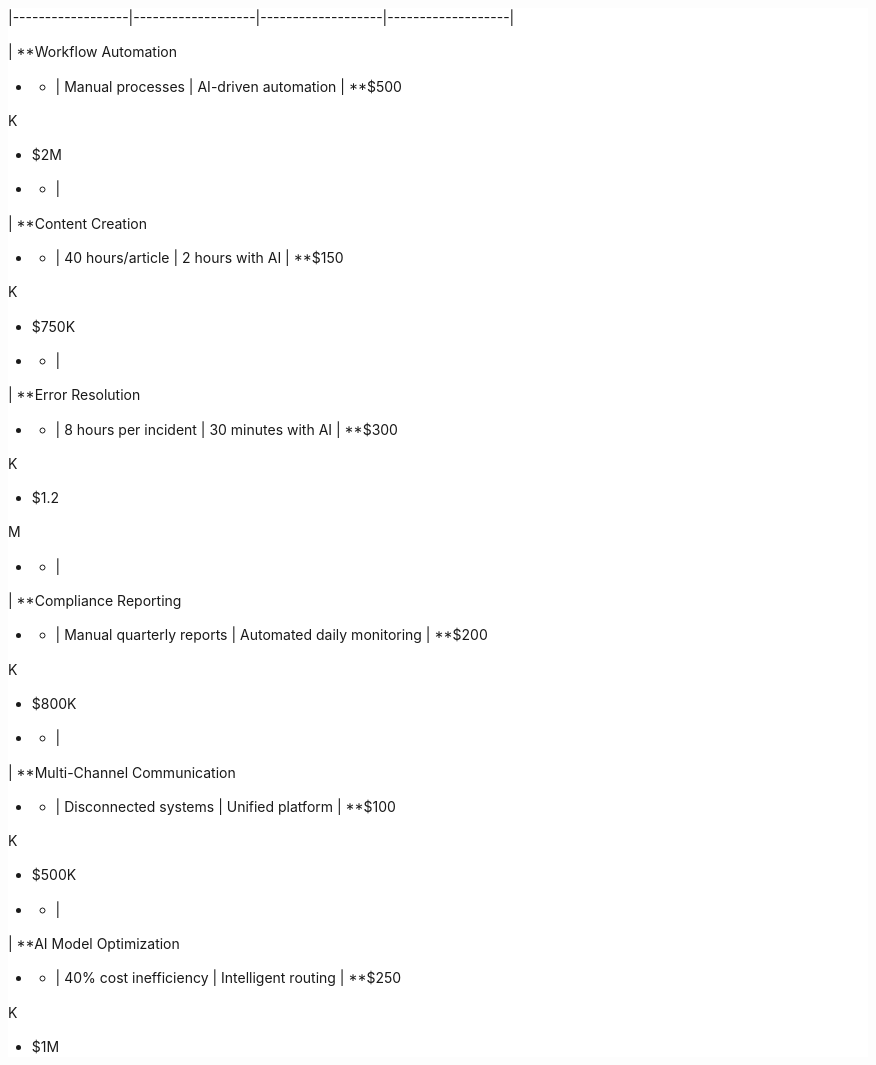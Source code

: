 |------------------|-------------------|-------------------|-------------------|

| **Workflow Automation

* * | Manual processes | AI-driven automation | **$500

K

 - $2M

* * |

| **Content Creation

* * | 40 hours/article | 2 hours with AI | **$150

K

 - $750K

* * |

| **Error Resolution

* * | 8 hours per incident | 30 minutes with AI | **$300

K

 - $1.2

M

* * |

| **Compliance Reporting

* * | Manual quarterly reports | Automated daily monitoring | **$200

K

 - $800K

* * |

| **Multi-Channel Communication

* * | Disconnected systems | Unified platform | **$100

K

 - $500K

* * |

| **AI Model Optimization

* * | 40% cost inefficiency | Intelligent routing | **$250

K

 - $1M
